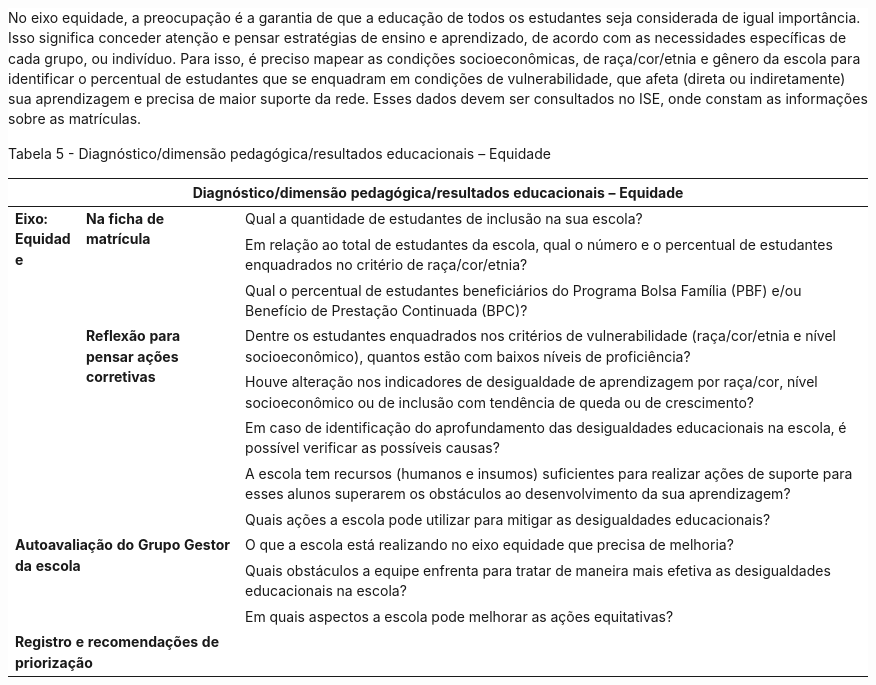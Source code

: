 No eixo equidade, a preocupação é a garantia de que a educação de todos os estudantes seja considerada de igual importância. Isso significa conceder atenção e pensar estratégias de ensino e aprendizado, de acordo com as necessidades específicas de cada grupo, ou indivíduo. Para isso, é preciso mapear as condições socioeconômicas, de raça/cor/etnia e gênero da escola para identificar o percentual de estudantes que se enquadram em condições de vulnerabilidade, que afeta (direta ou indiretamente) sua aprendizagem e precisa de maior suporte da rede. Esses dados devem ser consultados no ISE, onde constam as informações sobre as matrículas.

Tabela 5 \- Diagnóstico/dimensão pedagógica/resultados educacionais – Equidade

<table>
	<thead>
		<tr>
			<th colspan="3">Diagnóstico/dimensão pedagógica/resultados educacionais – Equidade</th>
		</tr>
	</thead>
	<tbody>
		<tr>
			<td rowspan="8"><strong>Eixo: Equidade</strong></td>
			<td rowspan="3"><strong>Na ficha de matrícula</strong></td>
			<td>Qual a quantidade de estudantes de inclusão na sua escola?</td>
		</tr>
		<tr>
			<td>Em relação ao total de estudantes da escola, qual o número e o percentual de estudantes enquadrados no critério de raça/cor/etnia?</td>
		</tr>
		<tr>
			<td>Qual o percentual de estudantes beneficiários do Programa Bolsa Família (PBF) e/ou Benefício de Prestação Continuada (BPC)?</td>
		</tr>
		<tr>
			<td rowspan="5"><strong>Reflexão para pensar ações corretivas</strong></td>
			<td>Dentre os estudantes enquadrados nos critérios de vulnerabilidade (raça/cor/etnia e nível socioeconômico), quantos estão com baixos níveis de proficiência?</td>
		</tr>
		<tr>
			<td>Houve alteração nos indicadores de desigualdade de aprendizagem por raça/cor, nível socioeconômico ou de inclusão com tendência de queda ou de crescimento?</td>
		</tr>
		<tr>
			<td>Em caso de identificação do aprofundamento das desigualdades educacionais na escola, é possível verificar as possíveis causas?</td>
		</tr>
		<tr>
			<td>A escola tem recursos (humanos e insumos) suficientes para realizar ações de suporte para esses alunos superarem os obstáculos ao desenvolvimento da sua aprendizagem?</td>
		</tr>
		<tr>
			<td>Quais ações a escola pode utilizar para mitigar as desigualdades educacionais?</td>
		</tr>
		<tr>
			<td rowspan="3" colspan="2"><strong>Autoavaliação do Grupo Gestor da escola</strong></td>
			<td>O que a escola está realizando no eixo equidade que precisa de melhoria?</td>
		</tr>
		<tr>
			<td>Quais obstáculos a equipe enfrenta para tratar de maneira mais efetiva as desigualdades educacionais na escola?</td>
		</tr>
		<tr>
			<td>Em quais aspectos a escola pode melhorar as ações equitativas?</td>
		</tr>
		<tr>
			<td colspan="2"><strong>Registro e recomendações de priorização</strong></td>